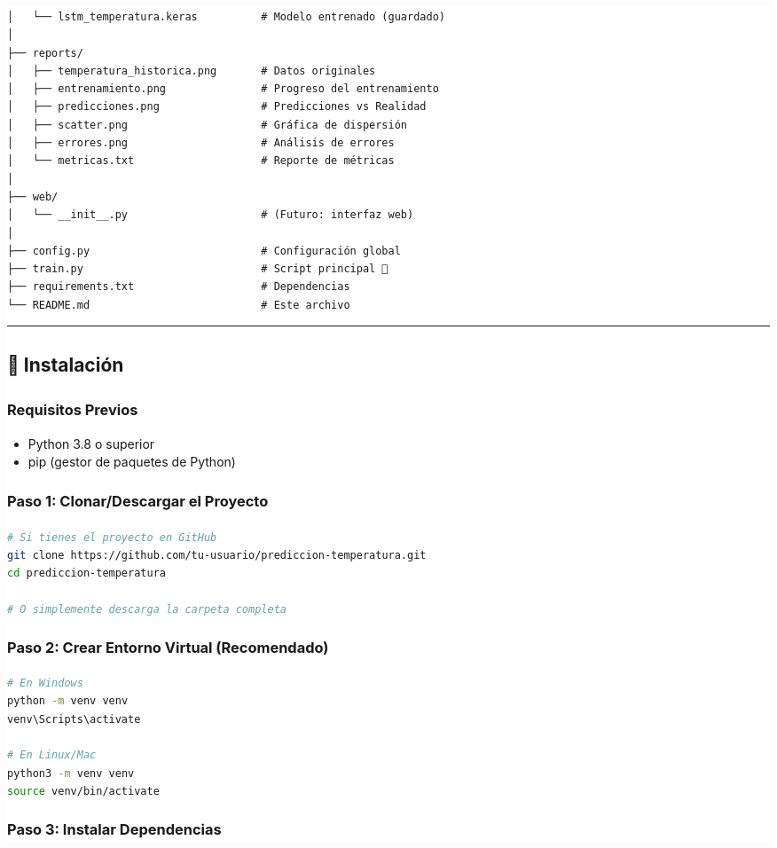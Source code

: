 ```
│   └── lstm_temperatura.keras          # Modelo entrenado (guardado)
│
├── reports/
│   ├── temperatura_historica.png       # Datos originales
│   ├── entrenamiento.png               # Progreso del entrenamiento
│   ├── predicciones.png                # Predicciones vs Realidad
│   ├── scatter.png                     # Gráfica de dispersión
│   ├── errores.png                     # Análisis de errores
│   └── metricas.txt                    # Reporte de métricas
│
├── web/
│   └── __init__.py                     # (Futuro: interfaz web)
│
├── config.py                           # Configuración global
├── train.py                            # Script principal 🚀
├── requirements.txt                    # Dependencias
└── README.md                           # Este archivo
```

---

## 🔧 Instalación

### Requisitos Previos

- Python 3.8 o superior
- pip (gestor de paquetes de Python)

### Paso 1: Clonar/Descargar el Proyecto

```bash
# Si tienes el proyecto en GitHub
git clone https://github.com/tu-usuario/prediccion-temperatura.git
cd prediccion-temperatura

# O simplemente descarga la carpeta completa
```

### Paso 2: Crear Entorno Virtual (Recomendado)

```bash
# En Windows
python -m venv venv
venv\Scripts\activate

# En Linux/Mac
python3 -m venv venv
source venv/bin/activate
```

### Paso 3: Instalar Dependencias
